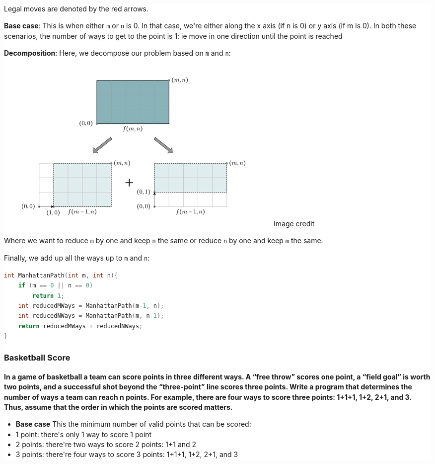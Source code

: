 Legal moves are denoted by the red arrows. 

**Base case**: This is when either `m` or `n` is 0. In that case, we're either along the x axis (if n is 0) or y axis (if m is 0). In both these scenarios, the number of ways to get to the point is 1: ie move in one direction until the point is reached

**Decomposition**: Here, we decompose our problem based on `m` and `n`:

![Decomposition-Image](./images/recursion/decomposition.png)[Image credit](https://learning.oreilly.com/library/view/introduction-to-recursive/9781351647175/)

Where we want to reduce `m` by one and keep `n` the same or reduce `n` by one and keep `m` the same. 

Finally, we add up all the ways up to `m` and `n`:

```cpp
int ManhattanPath(int m, int n){
    if (m == 0 || n == 0)
        return 1;
    int reducedMWays = ManhattanPath(m-1, n);
    int reducedNWays = ManhattanPath(m, n-1);
    return reducedMWays + reducedNWays;
}
```

### Basketball Score

**In a game of basketball a team can score points in three different ways. A “free throw” scores one point, a “field goal” is worth two points, and a successful shot beyond the “three-point” line scores three points. Write a program that determines the number of ways a team can reach n points. For example, there are four ways to score three points: 1+1+1, 1+2, 2+1, and 3. Thus, assume that the order in which the points are scored matters.**

- **Base case**
This the minimum number of valid points that can be scored:
- 1 point: there's only 1 way to score 1 point
- 2 points: there're two ways to score 2 points: 1+1 and 2
- 3 points: there're four ways to score 3 points: 1+1+1, 1+2, 2+1, and 3
